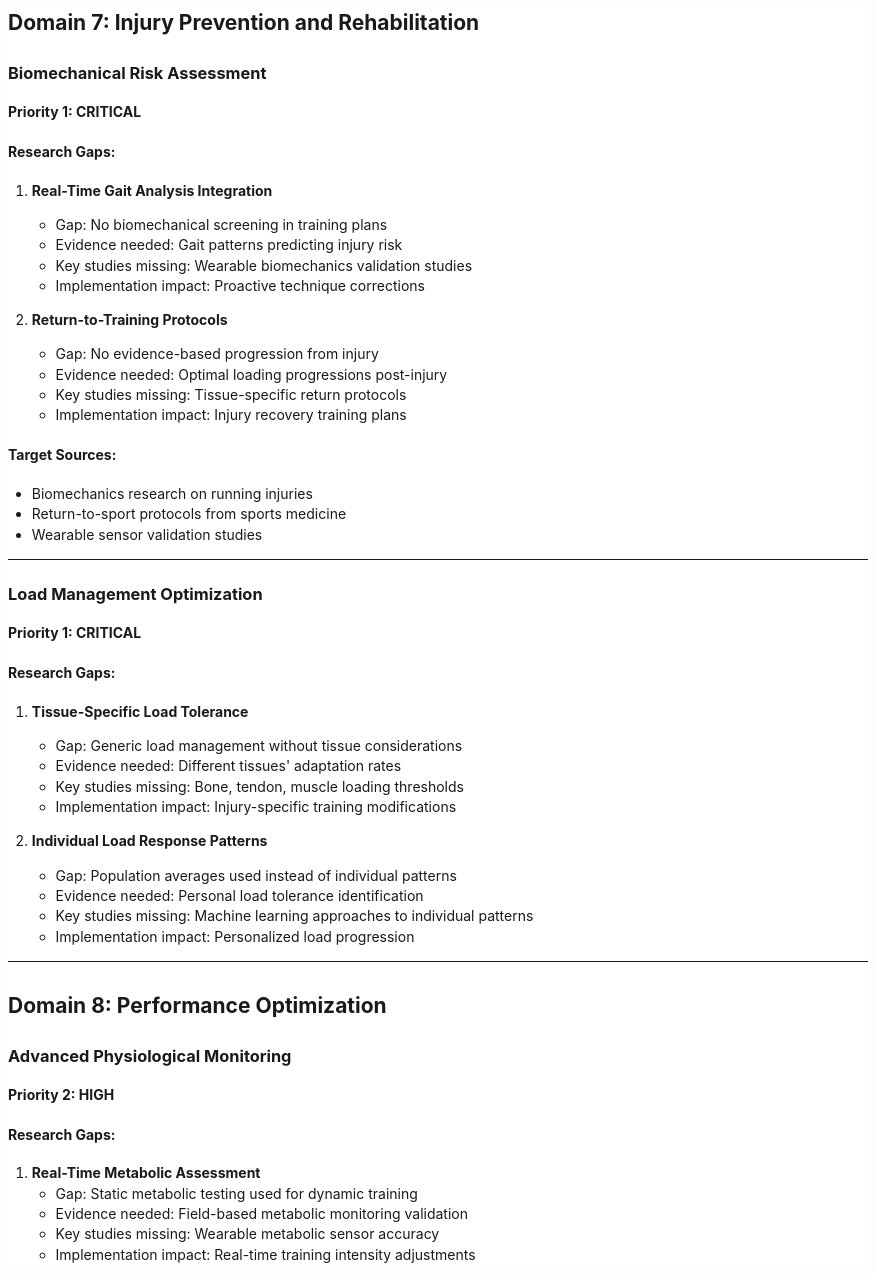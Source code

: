 
## Domain 7: Injury Prevention and Rehabilitation

### Biomechanical Risk Assessment
**Priority 1: CRITICAL**

#### Research Gaps:
1. **Real-Time Gait Analysis Integration**
   - Gap: No biomechanical screening in training plans
   - Evidence needed: Gait patterns predicting injury risk
   - Key studies missing: Wearable biomechanics validation studies
   - Implementation impact: Proactive technique corrections

2. **Return-to-Training Protocols**
   - Gap: No evidence-based progression from injury
   - Evidence needed: Optimal loading progressions post-injury
   - Key studies missing: Tissue-specific return protocols
   - Implementation impact: Injury recovery training plans

#### Target Sources:
- Biomechanics research on running injuries
- Return-to-sport protocols from sports medicine
- Wearable sensor validation studies

---

### Load Management Optimization
**Priority 1: CRITICAL**

#### Research Gaps:
1. **Tissue-Specific Load Tolerance**
   - Gap: Generic load management without tissue considerations
   - Evidence needed: Different tissues' adaptation rates
   - Key studies missing: Bone, tendon, muscle loading thresholds
   - Implementation impact: Injury-specific training modifications

2. **Individual Load Response Patterns**
   - Gap: Population averages used instead of individual patterns
   - Evidence needed: Personal load tolerance identification
   - Key studies missing: Machine learning approaches to individual patterns
   - Implementation impact: Personalized load progression

---

## Domain 8: Performance Optimization

### Advanced Physiological Monitoring
**Priority 2: HIGH**

#### Research Gaps:
1. **Real-Time Metabolic Assessment**
   - Gap: Static metabolic testing used for dynamic training
   - Evidence needed: Field-based metabolic monitoring validation
   - Key studies missing: Wearable metabolic sensor accuracy
   - Implementation impact: Real-time training intensity adjustments
